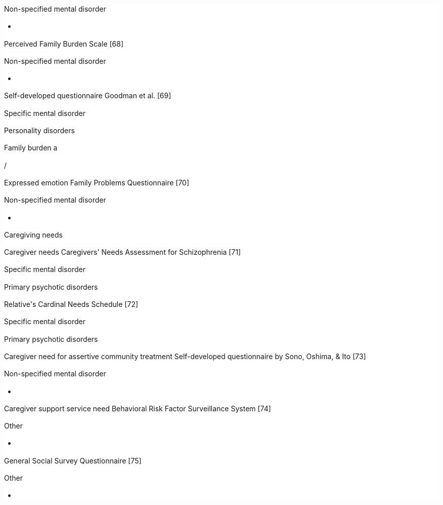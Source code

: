 Non-specified mental disorder 

-

Perceived Family Burden Scale [68] 

Non-specified mental disorder 

-

Self-developed questionnaire Goodman et al. [69] 

Specific mental disorder 

Personality disorders 

Family burden a 

/ 

Expressed emotion 
Family Problems Questionnaire [70] 

Non-specified mental disorder 

-

Caregiving needs 

Caregiver needs 
Caregivers' Needs Assessment for Schizophrenia [71] 

Specific mental disorder 

Primary psychotic disorders 

Relative's Cardinal Needs Schedule [72] 

Specific mental disorder 

Primary psychotic disorders 

Caregiver need for 
assertive community 
treatment 
Self-developed questionnaire by Sono, Oshima, & Ito [73] 

Non-specified mental disorder 

-

Caregiver support 
service need 
Behavioral Risk Factor Surveillance System [74] 

Other 

-

General Social Survey Questionnaire [75] 

Other 

-
